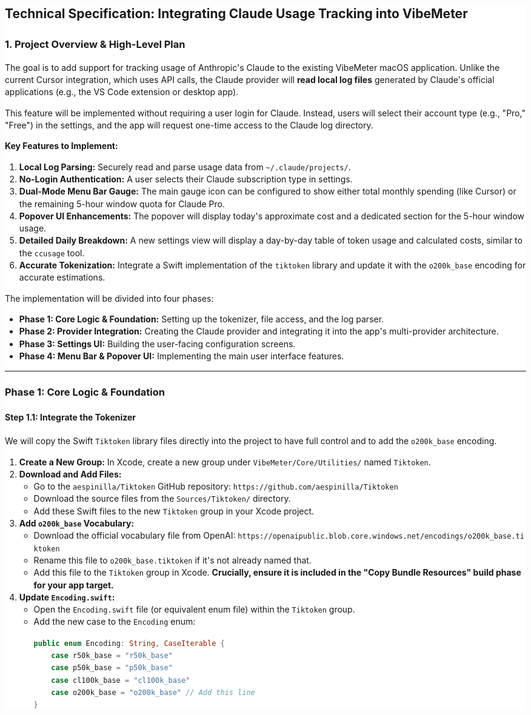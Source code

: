 ## Technical Specification: Integrating Claude Usage Tracking into VibeMeter

### 1. Project Overview & High-Level Plan

The goal is to add support for tracking usage of Anthropic's Claude to the existing VibeMeter macOS application. Unlike the current Cursor integration, which uses API calls, the Claude provider will **read local log files** generated by Claude's official applications (e.g., the VS Code extension or desktop app).

This feature will be implemented without requiring a user login for Claude. Instead, users will select their account type (e.g., "Pro," "Free") in the settings, and the app will request one-time access to the Claude log directory.

**Key Features to Implement:**
1.  **Local Log Parsing:** Securely read and parse usage data from `~/.claude/projects/`.
2.  **No-Login Authentication:** A user selects their Claude subscription type in settings.
3.  **Dual-Mode Menu Bar Gauge:** The main gauge icon can be configured to show either total monthly spending (like Cursor) or the remaining 5-hour window quota for Claude Pro.
4.  **Popover UI Enhancements:** The popover will display today's approximate cost and a dedicated section for the 5-hour window usage.
5.  **Detailed Daily Breakdown:** A new settings view will display a day-by-day table of token usage and calculated costs, similar to the `ccusage` tool.
6.  **Accurate Tokenization:** Integrate a Swift implementation of the `tiktoken` library and update it with the `o200k_base` encoding for accurate estimations.

The implementation will be divided into four phases:
*   **Phase 1: Core Logic & Foundation:** Setting up the tokenizer, file access, and the log parser.
*   **Phase 2: Provider Integration:** Creating the Claude provider and integrating it into the app's multi-provider architecture.
*   **Phase 3: Settings UI:** Building the user-facing configuration screens.
*   **Phase 4: Menu Bar & Popover UI:** Implementing the main user interface features.

---

### Phase 1: Core Logic & Foundation

#### Step 1.1: Integrate the Tokenizer

We will copy the Swift `Tiktoken` library files directly into the project to have full control and to add the `o200k_base` encoding.

1.  **Create a New Group:** In Xcode, create a new group under `VibeMeter/Core/Utilities/` named `Tiktoken`.
2.  **Download and Add Files:**
    *   Go to the `aespinilla/Tiktoken` GitHub repository: `https://github.com/aespinilla/Tiktoken`
    *   Download the source files from the `Sources/Tiktoken/` directory.
    *   Add these Swift files to the new `Tiktoken` group in your Xcode project.
3.  **Add `o200k_base` Vocabulary:**
    *   Download the official vocabulary file from OpenAI: `https://openaipublic.blob.core.windows.net/encodings/o200k_base.tiktoken`
    *   Rename this file to `o200k_base.tiktoken` if it's not already named that.
    *   Add this file to the `Tiktoken` group in Xcode. **Crucially, ensure it is included in the "Copy Bundle Resources" build phase for your app target.**
4.  **Update `Encoding.swift`:**
    *   Open the `Encoding.swift` file (or equivalent enum file) within the `Tiktoken` group.
    *   Add the new case to the `Encoding` enum:
        ```swift
        public enum Encoding: String, CaseIterable {
            case r50k_base = "r50k_base"
            case p50k_base = "p50k_base"
            case cl100k_base = "cl100k_base"
            case o200k_base = "o200k_base" // Add this line
        }